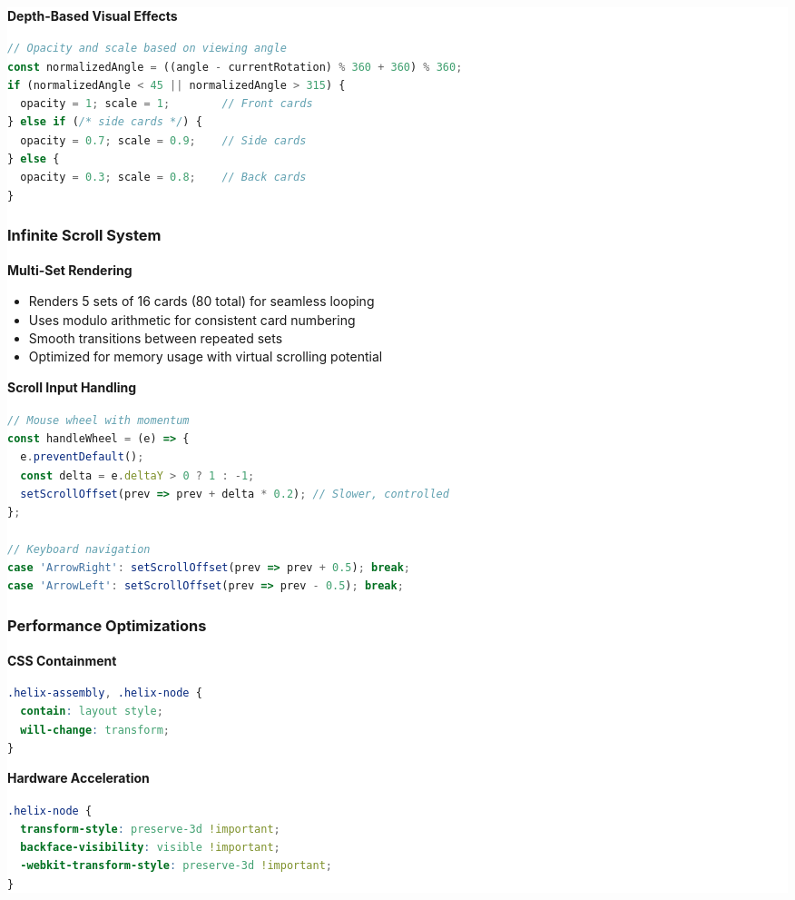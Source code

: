 **Depth-Based Visual Effects**
```javascript
// Opacity and scale based on viewing angle
const normalizedAngle = ((angle - currentRotation) % 360 + 360) % 360;
if (normalizedAngle < 45 || normalizedAngle > 315) {
  opacity = 1; scale = 1;        // Front cards
} else if (/* side cards */) {
  opacity = 0.7; scale = 0.9;    // Side cards  
} else {
  opacity = 0.3; scale = 0.8;    // Back cards
}
```

### Infinite Scroll System

**Multi-Set Rendering**
- Renders 5 sets of 16 cards (80 total) for seamless looping
- Uses modulo arithmetic for consistent card numbering
- Smooth transitions between repeated sets
- Optimized for memory usage with virtual scrolling potential

**Scroll Input Handling**
```javascript
// Mouse wheel with momentum
const handleWheel = (e) => {
  e.preventDefault();
  const delta = e.deltaY > 0 ? 1 : -1;
  setScrollOffset(prev => prev + delta * 0.2); // Slower, controlled
};

// Keyboard navigation
case 'ArrowRight': setScrollOffset(prev => prev + 0.5); break;
case 'ArrowLeft': setScrollOffset(prev => prev - 0.5); break;
```

### Performance Optimizations

**CSS Containment**
```css
.helix-assembly, .helix-node {
  contain: layout style;
  will-change: transform;
}
```

**Hardware Acceleration**
```css
.helix-node {
  transform-style: preserve-3d !important;
  backface-visibility: visible !important;
  -webkit-transform-style: preserve-3d !important;
}
```
